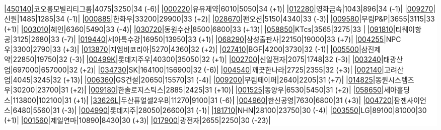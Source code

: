 |[450140](https://finance.daum.net/quotes/A450140)|코오롱모빌리티그룹|4075|3250|34 (-6)|
|[000220](https://finance.daum.net/quotes/A000220)|유유제약|6010|5050|34 (+1)|
|[012280](https://finance.daum.net/quotes/A012280)|영화금속|1043|896|34 (-1)|
|[009270](https://finance.daum.net/quotes/A009270)|신원|1485|1285|34 (-1)|
|[000885](https://finance.daum.net/quotes/A000885)|한화우|33200|29900|33 (+2)|
|[028670](https://finance.daum.net/quotes/A028670)|팬오션|5150|4340|33 (-3)|
|[009580](https://finance.daum.net/quotes/A009580)|무림P&P|3655|3115|33 (+1)|
|[003010](https://finance.daum.net/quotes/A003010)|혜인|6360|5490|33 (-4)|
|[030720](https://finance.daum.net/quotes/A030720)|동원수산|8500|6800|33 (+13)|
|[058850](https://finance.daum.net/quotes/A058850)|KTcs|3565|3275|33 |
|[091810](https://finance.daum.net/quotes/A091810)|티웨이항공|3125|2680|33 (-7)|
|[019440](https://finance.daum.net/quotes/A019440)|세아특수강|16950|13950|33 (+1)|
|[068290](https://finance.daum.net/quotes/A068290)|삼성출판사|22150|19000|33 (+7)|
|[004255](https://finance.daum.net/quotes/A004255)|NPC우|3300|2790|33 (+3)|
|[013870](https://finance.daum.net/quotes/A013870)|지엠비코리아|5270|4360|32 (+2)|
|[027410](https://finance.daum.net/quotes/A027410)|BGF|4200|3730|32 (-1)|
|[005500](https://finance.daum.net/quotes/A005500)|삼진제약|22850|19750|32 (-3)|
|[00499K](https://finance.daum.net/quotes/A00499K)|롯데지주우|40300|35050|32 (+1)|
|[002700](https://finance.daum.net/quotes/A002700)|신일전자|2075|1748|32 (-3)|
|[003240](https://finance.daum.net/quotes/A003240)|태광산업|697000|657000|32 (+2)|
|[034730](https://finance.daum.net/quotes/A034730)|SK|164100|156900|32 (-6)|
|[004540](https://finance.daum.net/quotes/A004540)|깨끗한나라|2725|2355|32 (+3)|
|[002140](https://finance.daum.net/quotes/A002140)|고려산업|4045|3245|32 (+13)|
|[006360](https://finance.daum.net/quotes/A006360)|GS건설|20650|15570|31 (-4)|
|[009200](https://finance.daum.net/quotes/A009200)|무림페이퍼|2640|2205|31 (+7)|
|[014825](https://finance.daum.net/quotes/A014825)|동원시스템즈우|30200|23700|31 (+2)|
|[009180](https://finance.daum.net/quotes/A009180)|한솔로지스틱스|2885|2425|31 (+10)|
|[001525](https://finance.daum.net/quotes/A001525)|동양우|6530|5450|31 (+2)|
|[058650](https://finance.daum.net/quotes/A058650)|세아홀딩스|113800|102100|31 (+1)|
|[33626L](https://finance.daum.net/quotes/A33626L)|두산퓨얼셀2우B|11270|9100|31 (-6)|
|[004960](https://finance.daum.net/quotes/A004960)|한신공영|7630|6800|31 (+3)|
|[004720](https://finance.daum.net/quotes/A004720)|팜젠사이언스|6480|5560|31 (-3)|
|[004990](https://finance.daum.net/quotes/A004990)|롯데지주|28050|26600|31 (-1)|
|[181710](https://finance.daum.net/quotes/A181710)|NHN|28100|23750|30 (-4)|
|[003550](https://finance.daum.net/quotes/A003550)|LG|89100|81000|30 (+1)|
|[001560](https://finance.daum.net/quotes/A001560)|제일연마|10890|8430|30 (+3)|
|[017900](https://finance.daum.net/quotes/A017900)|광전자|2655|2250|30 (-23)|